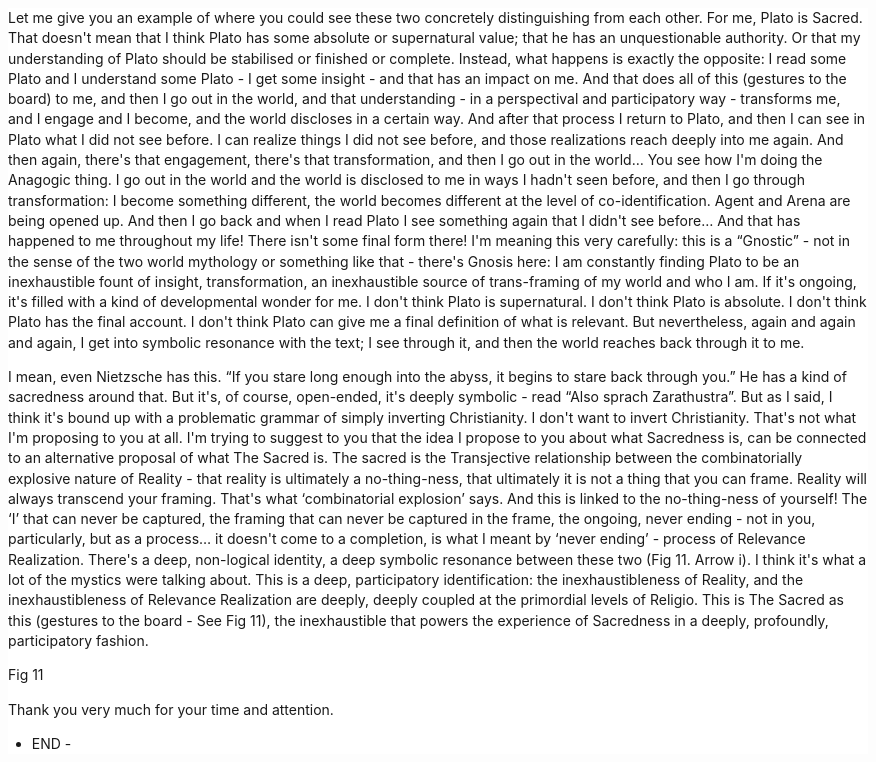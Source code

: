 Let me give you an example of where you could see these two concretely distinguishing from each other. For me, Plato is Sacred. That doesn't mean that I think Plato has some absolute or supernatural value; that he has an unquestionable authority. Or that my understanding of Plato should be stabilised or finished or complete. Instead, what happens is exactly the opposite: I read some Plato and I understand some Plato - I get some insight - and that has an impact on me. And that does all of this \(gestures to the board\) to me, and then I go out in the world, and that understanding - in a perspectival and participatory way - transforms me, and I engage and I become, and the world discloses in a certain way. And after that process I return to Plato, and then I can see in Plato what I did not see before. I can realize things I did not see before, and those realizations reach deeply into me again. And then again, there's that engagement, there's that transformation, and then I go out in the world… You see how I'm doing the Anagogic thing. I go out in the world and the world is disclosed to me in ways I hadn't seen before, and then I go through transformation: I become something different, the world becomes different at the level of co-identification. Agent and Arena are being opened up. And then I go back and when I read Plato I see something again that I didn't see before… And that has happened to me throughout my life\! There isn't some final form there\! I'm meaning this very carefully: this is a “Gnostic” - not in the sense of the two world mythology or something like that - there's Gnosis here: I am constantly finding Plato to be an inexhaustible fount of insight, transformation, an inexhaustible source of trans-framing of my world and who I am. If it's ongoing, it's filled with a kind of developmental wonder for me. I don't think Plato is supernatural. I don't think Plato is absolute. I don't think Plato has the final account. I don't think Plato can give me a final definition of what is relevant. But nevertheless, again and again and again, I get into symbolic resonance with the text; I see through it, and then the world reaches back through it to me.

I mean, even Nietzsche has this. “If you stare long enough into the abyss, it begins to stare back through you.” He has a kind of sacredness around that. But it's, of course, open-ended, it's deeply symbolic - read “Also sprach Zarathustra”. But as I said, I think it's bound up with a problematic grammar of simply inverting Christianity. I don't want to invert Christianity. That's not what I'm proposing to you at all. I'm trying to suggest to you that the idea I propose to you about what Sacredness is, can be connected to an alternative proposal of what The Sacred is. The sacred is the Transjective relationship between the combinatorially explosive nature of Reality - that reality is ultimately a no-thing-ness, that ultimately it is not a thing that you can frame. Reality will always transcend your framing. That's what ‘combinatorial explosion’ says. And this is linked to the no-thing-ness of yourself\! The ‘I’ that can never be captured, the framing that can never be captured in the frame, the ongoing, never ending - not in you, particularly, but as a process… it doesn't come to a completion, is what I meant by ‘never ending’ - process of Relevance Realization. There's a deep, non-logical identity, a deep symbolic resonance between these two \(Fig 11. Arrow i\). I think it's what a lot of the mystics were talking about. This is a deep, participatory identification: the inexhaustibleness of Reality, and the inexhaustibleness of Relevance Realization are deeply, deeply coupled at the primordial levels of Religio. This is The Sacred as this \(gestures to the board - See Fig 11\), the inexhaustible that powers the experience of Sacredness in a deeply, profoundly, participatory fashion.

Fig 11

Thank you very much for your time and attention.

- END -